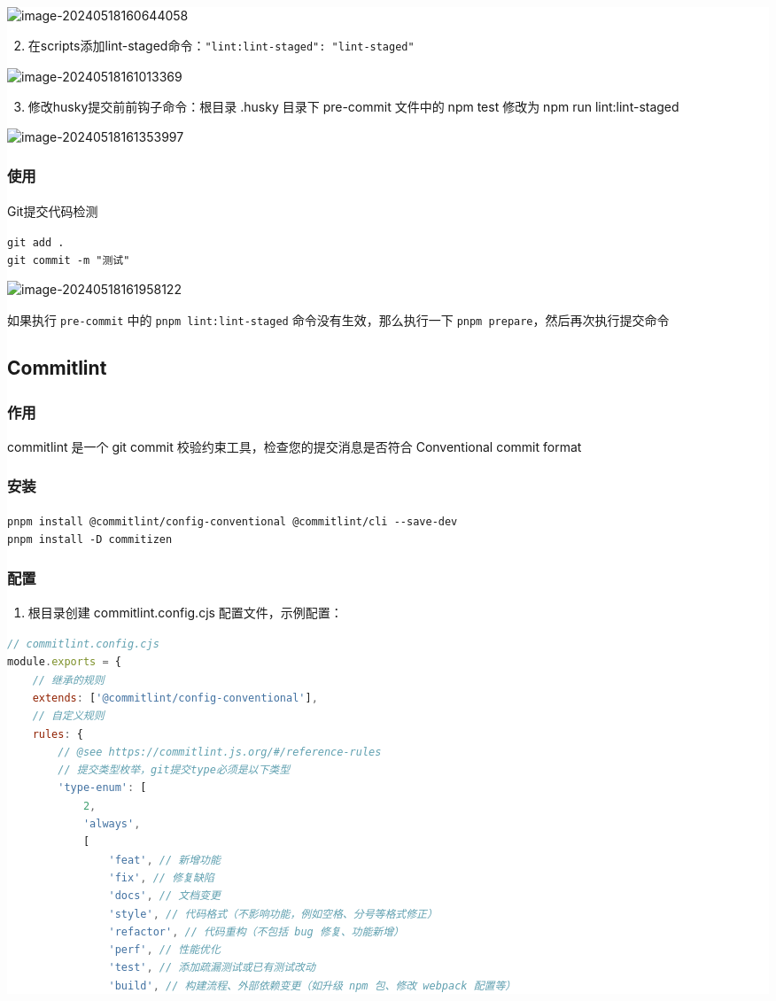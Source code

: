 ![image-20240518160644058](https://qn.huat.xyz/mac/202405181606139.png)



2.  在scripts添加lint-staged命令：`"lint:lint-staged": "lint-staged"`
    

![image-20240518161013369](https://qn.huat.xyz/mac/202405181610454.png)



3.  修改husky提交前前钩子命令：根目录 .husky 目录下 pre-commit 文件中的 npm test 修改为 npm run lint:lint-staged
    

![image-20240518161353997](https://qn.huat.xyz/mac/202405181613075.png)



### 使用

Git提交代码检测

```
git add .
git commit -m "测试"
```

![image-20240518161958122](https://qn.huat.xyz/mac/202405181619227.png)

如果执行 `pre-commit` 中的   `pnpm lint:lint-staged` 命令没有生效，那么执行一下 `pnpm prepare`，然后再次执行提交命令

## Commitlint

### 作用

commitlint 是一个 git commit 校验约束工具，检查您的提交消息是否符合 Conventional commit format

### 安装

```
pnpm install @commitlint/config-conventional @commitlint/cli --save-dev
pnpm install -D commitizen 
```

### 配置

1.  根目录创建 commitlint.config.cjs 配置文件，示例配置：
    

```js
// commitlint.config.cjs
module.exports = {
	// 继承的规则
	extends: ['@commitlint/config-conventional'],
	// 自定义规则
	rules: {
		// @see https://commitlint.js.org/#/reference-rules
		// 提交类型枚举，git提交type必须是以下类型
		'type-enum': [
			2,
			'always',
			[
				'feat', // 新增功能
				'fix', // 修复缺陷
				'docs', // 文档变更
				'style', // 代码格式（不影响功能，例如空格、分号等格式修正）
				'refactor', // 代码重构（不包括 bug 修复、功能新增）
				'perf', // 性能优化
				'test', // 添加疏漏测试或已有测试改动
				'build', // 构建流程、外部依赖变更（如升级 npm 包、修改 webpack 配置等）
```